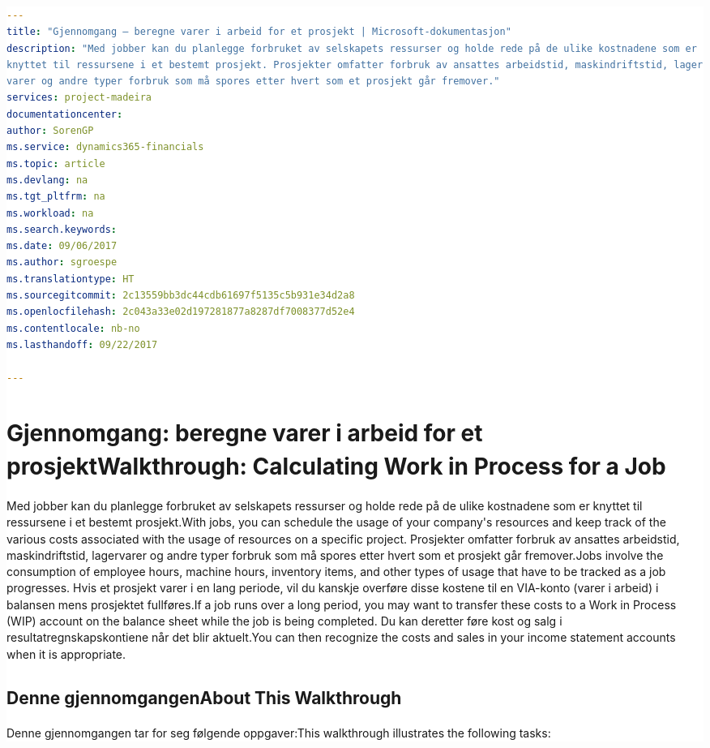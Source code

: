 ```yaml
---
title: "Gjennomgang – beregne varer i arbeid for et prosjekt | Microsoft-dokumentasjon"
description: "Med jobber kan du planlegge forbruket av selskapets ressurser og holde rede på de ulike kostnadene som er knyttet til ressursene i et bestemt prosjekt. Prosjekter omfatter forbruk av ansattes arbeidstid, maskindriftstid, lagervarer og andre typer forbruk som må spores etter hvert som et prosjekt går fremover."
services: project-madeira
documentationcenter: 
author: SorenGP
ms.service: dynamics365-financials
ms.topic: article
ms.devlang: na
ms.tgt_pltfrm: na
ms.workload: na
ms.search.keywords: 
ms.date: 09/06/2017
ms.author: sgroespe
ms.translationtype: HT
ms.sourcegitcommit: 2c13559bb3dc44cdb61697f5135c5b931e34d2a8
ms.openlocfilehash: 2c043a33e02d197281877a8287df7008377d52e4
ms.contentlocale: nb-no
ms.lasthandoff: 09/22/2017

---
```

# <a name="walkthrough-calculating-work-in-process-for-a-job"></a><span data-ttu-id="663d6-104">Gjennomgang: beregne varer i arbeid for et prosjekt</span><span class="sxs-lookup"><span data-stu-id="663d6-104">Walkthrough: Calculating Work in Process for a Job</span></span>
<span data-ttu-id="663d6-105">Med jobber kan du planlegge forbruket av selskapets ressurser og holde rede på de ulike kostnadene som er knyttet til ressursene i et bestemt prosjekt.</span><span class="sxs-lookup"><span data-stu-id="663d6-105">With jobs, you can schedule the usage of your company's resources and keep track of the various costs associated with the usage of resources on a specific project.</span></span> <span data-ttu-id="663d6-106">Prosjekter omfatter forbruk av ansattes arbeidstid, maskindriftstid, lagervarer og andre typer forbruk som må spores etter hvert som et prosjekt går fremover.</span><span class="sxs-lookup"><span data-stu-id="663d6-106">Jobs involve the consumption of employee hours, machine hours, inventory items, and other types of usage that have to be tracked as a job progresses.</span></span> <span data-ttu-id="663d6-107">Hvis et prosjekt varer i en lang periode, vil du kanskje overføre disse kostene til en VIA-konto (varer i arbeid) i balansen mens prosjektet fullføres.</span><span class="sxs-lookup"><span data-stu-id="663d6-107">If a job runs over a long period, you may want to transfer these costs to a Work in Process (WIP) account on the balance sheet while the job is being completed.</span></span> <span data-ttu-id="663d6-108">Du kan deretter føre kost og salg i resultatregnskapskontiene når det blir aktuelt.</span><span class="sxs-lookup"><span data-stu-id="663d6-108">You can then recognize the costs and sales in your income statement accounts when it is appropriate.</span></span>  

## <a name="about-this-walkthrough"></a><span data-ttu-id="663d6-109">Denne gjennomgangen</span><span class="sxs-lookup"><span data-stu-id="663d6-109">About This Walkthrough</span></span>  
 <span data-ttu-id="663d6-110">Denne gjennomgangen tar for seg følgende oppgaver:</span><span class="sxs-lookup"><span data-stu-id="663d6-110">This walkthrough illustrates the following tasks:</span></span>  
